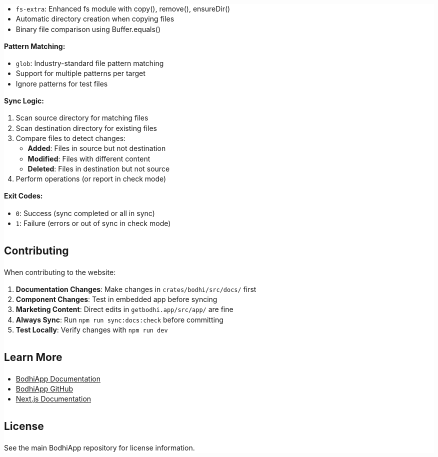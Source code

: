 - `fs-extra`: Enhanced fs module with copy(), remove(), ensureDir()
- Automatic directory creation when copying files
- Binary file comparison using Buffer.equals()

**Pattern Matching:**

- `glob`: Industry-standard file pattern matching
- Support for multiple patterns per target
- Ignore patterns for test files

**Sync Logic:**

1. Scan source directory for matching files
2. Scan destination directory for existing files
3. Compare files to detect changes:
   - **Added**: Files in source but not destination
   - **Modified**: Files with different content
   - **Deleted**: Files in destination but not source
4. Perform operations (or report in check mode)

**Exit Codes:**

- `0`: Success (sync completed or all in sync)
- `1`: Failure (errors or out of sync in check mode)

## Contributing

When contributing to the website:

1. **Documentation Changes**: Make changes in `crates/bodhi/src/docs/` first
2. **Component Changes**: Test in embedded app before syncing
3. **Marketing Content**: Direct edits in `getbodhi.app/src/app/` are fine
4. **Always Sync**: Run `npm run sync:docs:check` before committing
5. **Test Locally**: Verify changes with `npm run dev`

## Learn More

- [BodhiApp Documentation](https://getbodhi.app/docs)
- [BodhiApp GitHub](https://github.com/BodhiSearch/BodhiApp)
- [Next.js Documentation](https://nextjs.org/docs)

## License

See the main BodhiApp repository for license information.
